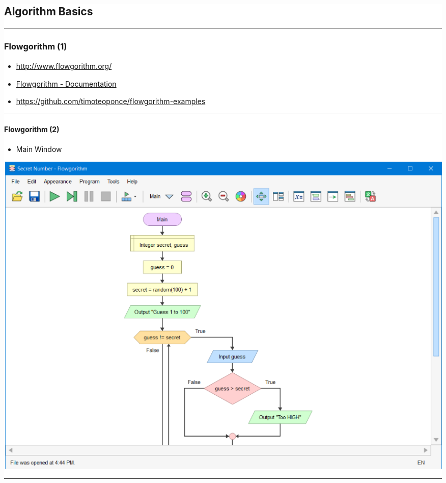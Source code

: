 
## Algorithm Basics

---

### Flowgorithm (1)

- http://www.flowgorithm.org/

- [Flowgorithm - Documentation](http://www.flowgorithm.org/documentation/index.html)

- https://github.com/timoteoponce/flowgorithm-examples

---

<style scoped>section{ font-size: 25px; }</style>

#### Flowgorithm (2)

- Main Window

![center h:500px](assets/2022-10-01-13-51-46-image.png)

---
